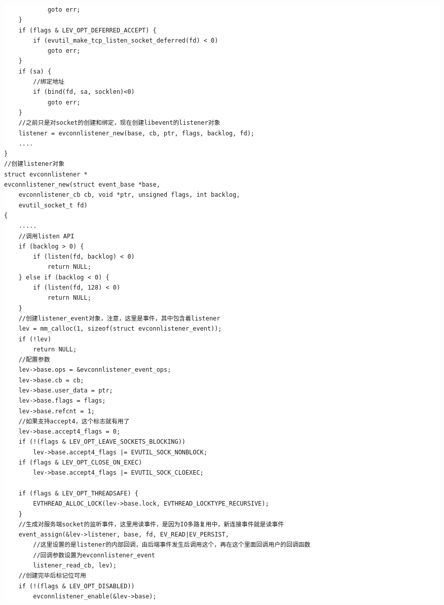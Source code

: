 				goto err;
		}
		if (flags & LEV_OPT_DEFERRED_ACCEPT) {
			if (evutil_make_tcp_listen_socket_deferred(fd) < 0)
				goto err;
		}
		if (sa) {
			//绑定地址
			if (bind(fd, sa, socklen)<0)
				goto err;
		}
		//之前只是对socket的创建和绑定，现在创建libevent的listener对象
		listener = evconnlistener_new(base, cb, ptr, flags, backlog, fd);
		....
	}
	//创建listener对象
	struct evconnlistener *
	evconnlistener_new(struct event_base *base,
	    evconnlistener_cb cb, void *ptr, unsigned flags, int backlog,
	    evutil_socket_t fd)
	{
		.....
		//调用listen API
		if (backlog > 0) {
			if (listen(fd, backlog) < 0)
				return NULL;
		} else if (backlog < 0) {
			if (listen(fd, 128) < 0)
				return NULL;
		}
		//创建listener_event对象，注意，这里是事件，其中包含着listener
		lev = mm_calloc(1, sizeof(struct evconnlistener_event));
		if (!lev)
			return NULL;
		//配置参数
		lev->base.ops = &evconnlistener_event_ops;
		lev->base.cb = cb;
		lev->base.user_data = ptr;
		lev->base.flags = flags;
		lev->base.refcnt = 1;
		//如果支持accept4，这个标志就有用了
		lev->base.accept4_flags = 0;
		if (!(flags & LEV_OPT_LEAVE_SOCKETS_BLOCKING))
			lev->base.accept4_flags |= EVUTIL_SOCK_NONBLOCK;
		if (flags & LEV_OPT_CLOSE_ON_EXEC)
			lev->base.accept4_flags |= EVUTIL_SOCK_CLOEXEC;
	
		if (flags & LEV_OPT_THREADSAFE) {
			EVTHREAD_ALLOC_LOCK(lev->base.lock, EVTHREAD_LOCKTYPE_RECURSIVE);
		}
		//生成对服务端socket的监听事件，这里用读事件，是因为IO多路复用中，新连接事件就是读事件
		event_assign(&lev->listener, base, fd, EV_READ|EV_PERSIST,
			//这里设置的是listener的内部回调，由后端事件发生后调用这个，再在这个里面回调用户的回调函数
			//回调参数设置为evconnlistener_event
		    listener_read_cb, lev);
		//创建完毕后标记位可用
		if (!(flags & LEV_OPT_DISABLED))
		    evconnlistener_enable(&lev->base);
	